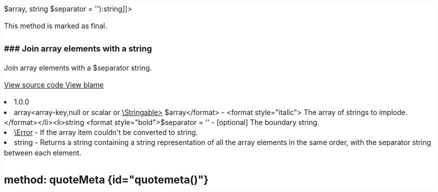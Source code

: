 <code-block lang="php">
    <![CDATA[final public static StrSafe::implode(array<array-key,null|scalar|\Stringable> $array, string $separator = &#039;&#039;):string]]>
</code-block>





<tip>
    <p>
        This method is marked as <format style="bold">final</format>.
    </p>
</tip>







### ### Join array elements with a string

<p><format style="italic">Join array elements with a $separator string.</format></p>

<deflist><def title="Source code:">
                <a href="https://github.com/The-FireHub-Project/Core/blob/develop-pre-alpha-m1/src/support/lowlevel/firehub.StrSafe.php#L160">
                    View source code
                </a>
            </def>
            <def title="Blame:">
                <a href="https://github.com/The-FireHub-Project/Core/blame/develop-pre-alpha-m1/src/support/lowlevel/firehub.StrSafe.php#L160">
                    View blame
                </a>
            </def></deflist>
<deflist>
    <def title="Version history:">
        <list><li>1.0.0</li></list>
    </def>
</deflist>
<deflist>
    <def title="This method has parameters:">
        <list><li>array&lt;array-key,null or scalar or <a href="Stringable&gt;.md">\Stringable&gt;</a> <format style="bold">$array</format> - <format style="italic">
The array of strings to implode.
</format></li><li>string <format style="bold">$separator</format> = '' - <format style="italic">[optional] 
The boundary string.
</format></li></list>
    </def>
</deflist>
<deflist>
    <def title="This method throws:">
        <list><li><a href="Error.md">\Error</a> - <format style="italic">If the array item couldn&#039;t be converted to string.</format></li></list>
    </def>
</deflist>
<deflist>
    <def title="This method returns:">
        <list><li>string - <format style="italic">Returns a string containing a string representation of all the array elements in the same order,
with the separator string between each element.</format></li></list>
    </def>
</deflist>
## method: quoteMeta {id="quotemeta()"}
